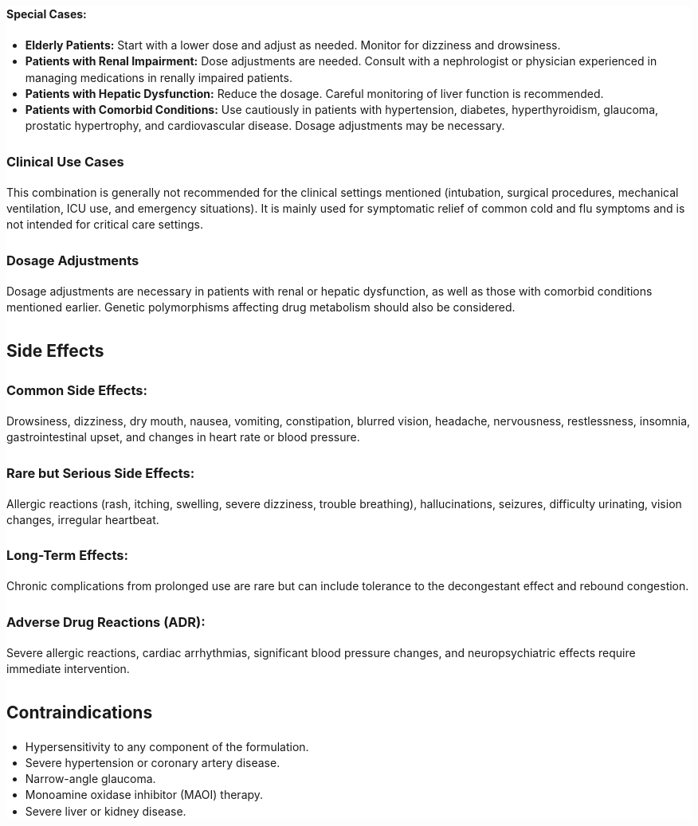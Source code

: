 #### **Special Cases:**

- **Elderly Patients:** Start with a lower dose and adjust as needed. Monitor for dizziness and drowsiness.
- **Patients with Renal Impairment:** Dose adjustments are needed. Consult with a nephrologist or physician experienced in managing medications in renally impaired patients.
- **Patients with Hepatic Dysfunction:** Reduce the dosage. Careful monitoring of liver function is recommended.
- **Patients with Comorbid Conditions:**  Use cautiously in patients with hypertension, diabetes, hyperthyroidism, glaucoma, prostatic hypertrophy, and cardiovascular disease. Dosage adjustments may be necessary.


### **Clinical Use Cases**

This combination is generally not recommended for the clinical settings mentioned (intubation, surgical procedures, mechanical ventilation, ICU use, and emergency situations). It is mainly used for symptomatic relief of common cold and flu symptoms and is not intended for critical care settings.

### **Dosage Adjustments**

Dosage adjustments are necessary in patients with renal or hepatic dysfunction, as well as those with comorbid conditions mentioned earlier. Genetic polymorphisms affecting drug metabolism should also be considered.


## **Side Effects**

### **Common Side Effects:**

Drowsiness, dizziness, dry mouth, nausea, vomiting, constipation, blurred vision, headache, nervousness, restlessness, insomnia, gastrointestinal upset, and changes in heart rate or blood pressure.

### **Rare but Serious Side Effects:**

Allergic reactions (rash, itching, swelling, severe dizziness, trouble breathing), hallucinations, seizures, difficulty urinating, vision changes, irregular heartbeat.

### **Long-Term Effects:**

Chronic complications from prolonged use are rare but can include tolerance to the decongestant effect and rebound congestion.

### **Adverse Drug Reactions (ADR):**

Severe allergic reactions, cardiac arrhythmias, significant blood pressure changes, and neuropsychiatric effects require immediate intervention.


## **Contraindications**

- Hypersensitivity to any component of the formulation.
- Severe hypertension or coronary artery disease.
- Narrow-angle glaucoma.
- Monoamine oxidase inhibitor (MAOI) therapy.
- Severe liver or kidney disease.
